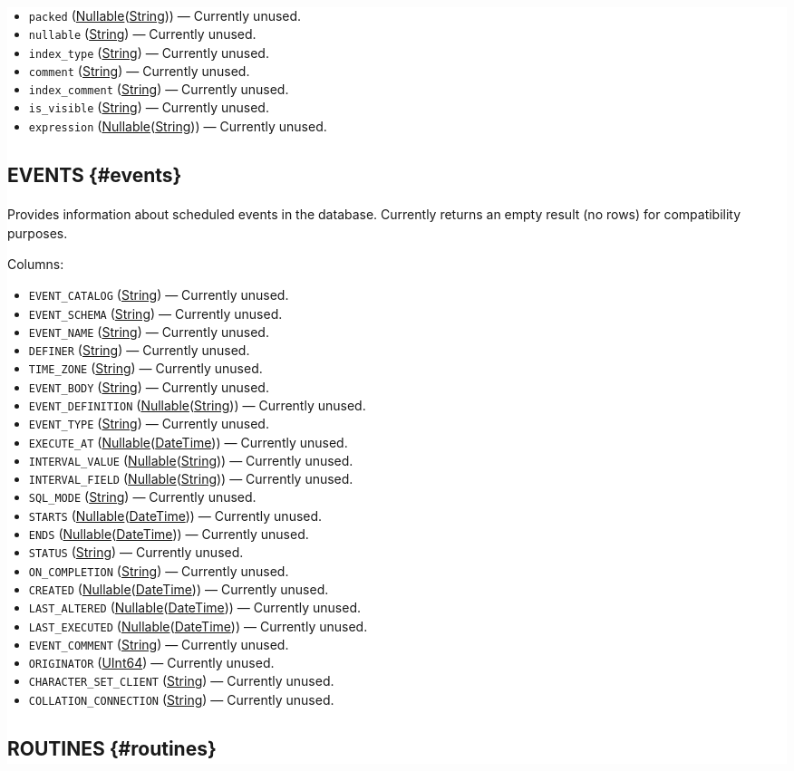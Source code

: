 - `packed` ([Nullable](../../sql-reference/data-types/nullable.md)([String](../../sql-reference/data-types/string.md))) — Currently unused.
- `nullable` ([String](../../sql-reference/data-types/string.md)) — Currently unused.
- `index_type` ([String](../../sql-reference/data-types/string.md)) — Currently unused.
- `comment` ([String](../../sql-reference/data-types/string.md)) — Currently unused.
- `index_comment` ([String](../../sql-reference/data-types/string.md)) — Currently unused.
- `is_visible` ([String](../../sql-reference/data-types/string.md)) — Currently unused.
- `expression` ([Nullable](../../sql-reference/data-types/nullable.md)([String](../../sql-reference/data-types/string.md))) — Currently unused.

## EVENTS {#events}

Provides information about scheduled events in the database. Currently returns an empty result (no rows) for compatibility purposes.

Columns:

- `EVENT_CATALOG` ([String](../../sql-reference/data-types/string.md)) — Currently unused.
- `EVENT_SCHEMA` ([String](../../sql-reference/data-types/string.md)) — Currently unused.
- `EVENT_NAME` ([String](../../sql-reference/data-types/string.md)) — Currently unused.
- `DEFINER` ([String](../../sql-reference/data-types/string.md)) — Currently unused.
- `TIME_ZONE` ([String](../../sql-reference/data-types/string.md)) — Currently unused.
- `EVENT_BODY` ([String](../../sql-reference/data-types/string.md)) — Currently unused.
- `EVENT_DEFINITION` ([Nullable](../../sql-reference/data-types/nullable.md)([String](../../sql-reference/data-types/string.md))) — Currently unused.
- `EVENT_TYPE` ([String](../../sql-reference/data-types/string.md)) — Currently unused.
- `EXECUTE_AT` ([Nullable](../../sql-reference/data-types/nullable.md)([DateTime](../../sql-reference/data-types/datetime.md))) — Currently unused.
- `INTERVAL_VALUE` ([Nullable](../../sql-reference/data-types/nullable.md)([String](../../sql-reference/data-types/string.md))) — Currently unused.
- `INTERVAL_FIELD` ([Nullable](../../sql-reference/data-types/nullable.md)([String](../../sql-reference/data-types/string.md))) — Currently unused.
- `SQL_MODE` ([String](../../sql-reference/data-types/string.md)) — Currently unused.
- `STARTS` ([Nullable](../../sql-reference/data-types/nullable.md)([DateTime](../../sql-reference/data-types/datetime.md))) — Currently unused.
- `ENDS` ([Nullable](../../sql-reference/data-types/nullable.md)([DateTime](../../sql-reference/data-types/datetime.md))) — Currently unused.
- `STATUS` ([String](../../sql-reference/data-types/string.md)) — Currently unused.
- `ON_COMPLETION` ([String](../../sql-reference/data-types/string.md)) — Currently unused.
- `CREATED` ([Nullable](../../sql-reference/data-types/nullable.md)([DateTime](../../sql-reference/data-types/datetime.md))) — Currently unused.
- `LAST_ALTERED` ([Nullable](../../sql-reference/data-types/nullable.md)([DateTime](../../sql-reference/data-types/datetime.md))) — Currently unused.
- `LAST_EXECUTED` ([Nullable](../../sql-reference/data-types/nullable.md)([DateTime](../../sql-reference/data-types/datetime.md))) — Currently unused.
- `EVENT_COMMENT` ([String](../../sql-reference/data-types/string.md)) — Currently unused.
- `ORIGINATOR` ([UInt64](../../sql-reference/data-types/int-uint.md)) — Currently unused.
- `CHARACTER_SET_CLIENT` ([String](../../sql-reference/data-types/string.md)) — Currently unused.
- `COLLATION_CONNECTION` ([String](../../sql-reference/data-types/string.md)) — Currently unused.

## ROUTINES {#routines}
